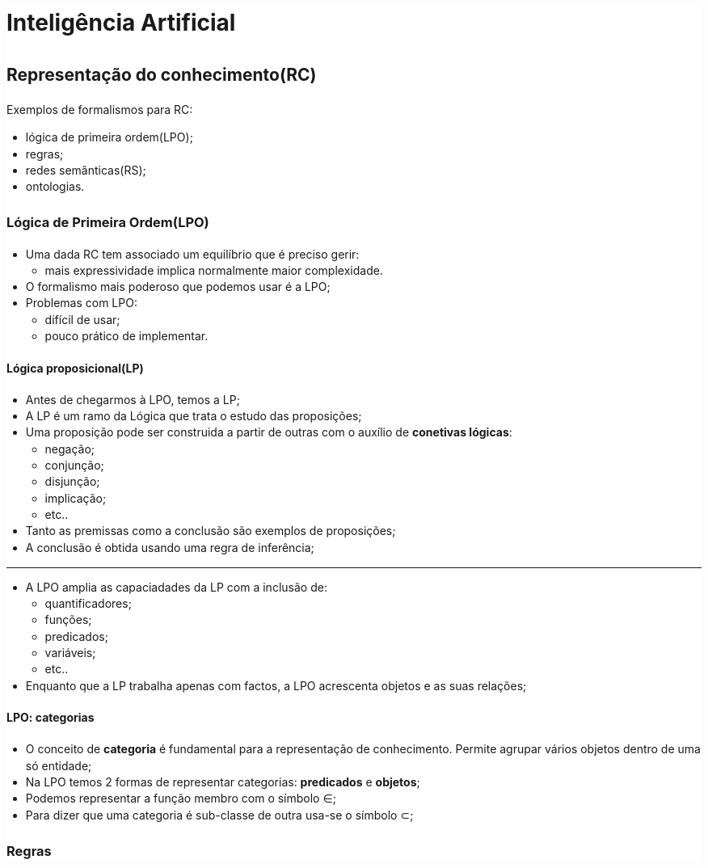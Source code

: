# Inteligência Artificial

## Representação do conhecimento(RC)

Exemplos de formalismos para RC:
+ lógica de primeira ordem(LPO);
+ regras;
+ redes semânticas(RS);
+ ontologias.
  
### Lógica de Primeira Ordem(LPO)

+ Uma dada RC tem associado um equilíbrio que é preciso gerir:
  + mais expressividade implica normalmente maior complexidade.
+ O formalismo mais poderoso que podemos usar é a LPO;
+ Problemas com LPO:
  + difícil de usar;
  + pouco prático de implementar.

#### Lógica proposicional(LP)

+ Antes de chegarmos à LPO, temos a LP;
+ A LP é um ramo da Lógica que trata o estudo das proposições;
+ Uma proposição pode ser construida a partir de outras com o auxílio de **conetivas lógicas**:
  + negação;
  + conjunção;
  + disjunção;
  + implicação;
  + etc..
+ Tanto as premissas como a conclusão são exemplos de proposições;
+ A conclusão é obtida usando uma regra de inferência;

---

+ A LPO amplia as capaciadades da LP com a inclusão de:
  + quantificadores;
  + funções;
  + predicados;
  + variáveis;
  + etc..
+ Enquanto que a LP trabalha apenas com factos, a LPO acrescenta objetos e as suas relações;

#### LPO: categorias

+ O conceito de **categoria** é fundamental para a representação de conhecimento. Permite agrupar vários objetos dentro de uma só entidade;
+ Na LPO temos 2 formas de representar categorias: **predicados** e **objetos**;
+ Podemos representar a função membro com o símbolo $\in$;
+ Para dizer que uma categoria é sub-classe de outra usa-se o símbolo $\subset$;

### Regras

